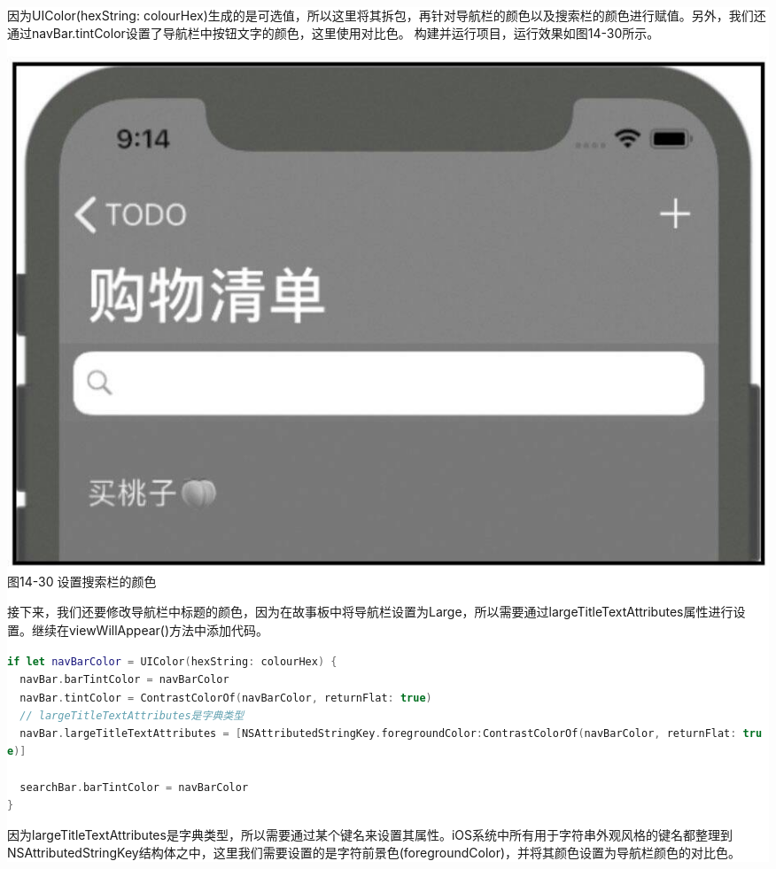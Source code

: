 因为UIColor(hexString: colourHex)生成的是可选值，所以这里将其拆包，再针对导航栏的颜色以及搜索栏的颜色进行赋值。另外，我们还通过navBar.tintColor设置了导航栏中按钮文字的颜色，这里使用对比色。
构建并运行项目，运行效果如图14-30所示。  

![](snapshot/Ch1430.jpeg)   
图14-30 设置搜索栏的颜色  

接下来，我们还要修改导航栏中标题的颜色，因为在故事板中将导航栏设置为Large，所以需要通过largeTitleTextAttributes属性进行设置。继续在viewWillAppear()方法中添加代码。  
```swift
if let navBarColor = UIColor(hexString: colourHex) {
  navBar.barTintColor = navBarColor
  navBar.tintColor = ContrastColorOf(navBarColor, returnFlat: true)
  // largeTitleTextAttributes是字典类型
  navBar.largeTitleTextAttributes = [NSAttributedStringKey.foregroundColor:ContrastColorOf(navBarColor, returnFlat: true)]

  searchBar.barTintColor = navBarColor
}
```

因为largeTitleTextAttributes是字典类型，所以需要通过某个键名来设置其属性。iOS系统中所有用于字符串外观风格的键名都整理到NSAttributedStringKey结构体之中，这里我们需要设置的是字符前景色(foregroundColor)，并将其颜色设置为导航栏颜色的对比色。  
